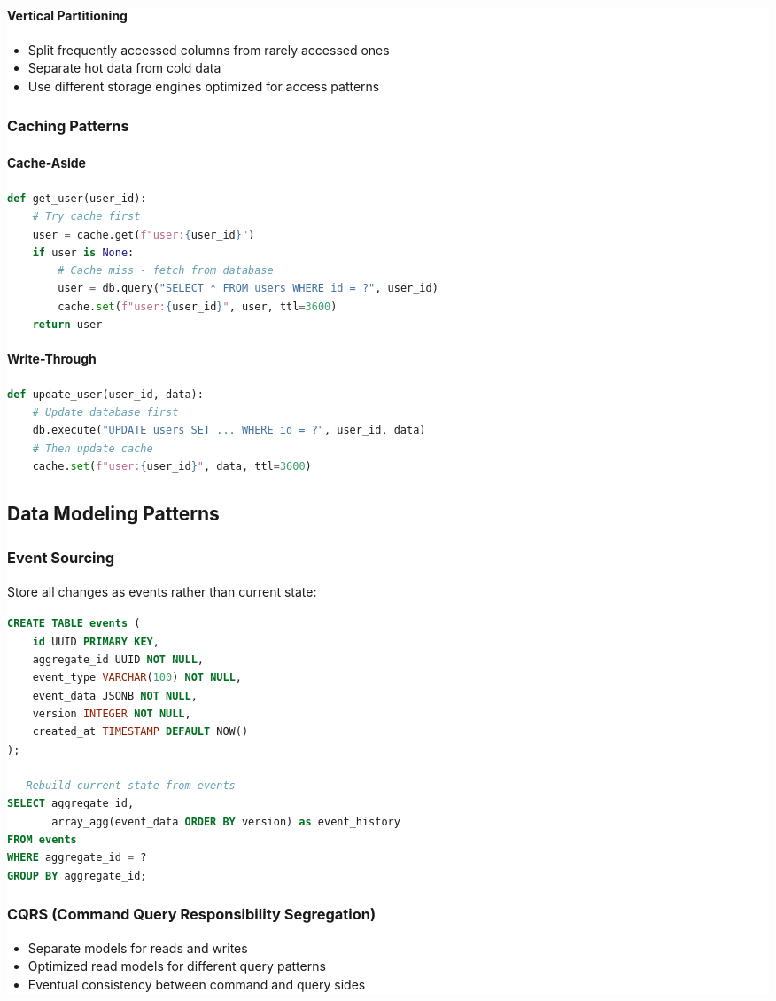 #### Vertical Partitioning
- Split frequently accessed columns from rarely accessed ones
- Separate hot data from cold data
- Use different storage engines optimized for access patterns

### Caching Patterns

#### Cache-Aside
```python
def get_user(user_id):
    # Try cache first
    user = cache.get(f"user:{user_id}")
    if user is None:
        # Cache miss - fetch from database
        user = db.query("SELECT * FROM users WHERE id = ?", user_id)
        cache.set(f"user:{user_id}", user, ttl=3600)
    return user
```

#### Write-Through
```python
def update_user(user_id, data):
    # Update database first
    db.execute("UPDATE users SET ... WHERE id = ?", user_id, data)
    # Then update cache
    cache.set(f"user:{user_id}", data, ttl=3600)
```

## Data Modeling Patterns

### Event Sourcing
Store all changes as events rather than current state:

```sql
CREATE TABLE events (
    id UUID PRIMARY KEY,
    aggregate_id UUID NOT NULL,
    event_type VARCHAR(100) NOT NULL,
    event_data JSONB NOT NULL,
    version INTEGER NOT NULL,
    created_at TIMESTAMP DEFAULT NOW()
);

-- Rebuild current state from events
SELECT aggregate_id, 
       array_agg(event_data ORDER BY version) as event_history
FROM events 
WHERE aggregate_id = ?
GROUP BY aggregate_id;
```

### CQRS (Command Query Responsibility Segregation)
- Separate models for reads and writes
- Optimized read models for different query patterns
- Eventual consistency between command and query sides
